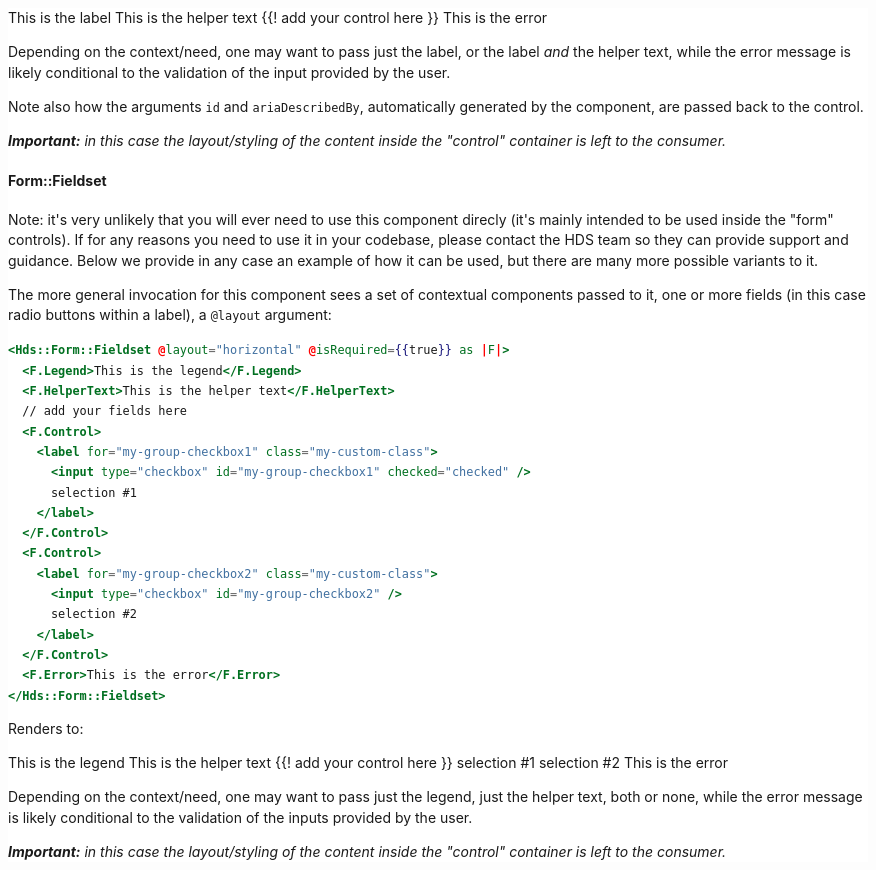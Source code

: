 This is the label This is the helper text {{! add your control here }}  This is the error

Depending on the context/need, one may want to pass just the label, or the label _and_ the helper text, while the error message is likely conditional to the validation of the input provided by the user.

Note also how the arguments `id` and `ariaDescribedBy`, automatically generated by the component, are passed back to the control.

_**Important:** in this case the layout/styling of the content inside the "control" container is left to the consumer._

#### Form::Fieldset

Note: it's very unlikely that you will ever need to use this component direcly (it's mainly intended to be used inside the "form" controls). If for any reasons you need to use it in your codebase, please contact the HDS team so they can provide support and guidance. Below we provide in any case an example of how it can be used, but there are many more possible variants to it.

The more general invocation for this component sees a set of contextual components passed to it, one or more fields (in this case radio buttons within a label), a `@layout` argument:

```handlebars
<Hds::Form::Fieldset @layout="horizontal" @isRequired={{true}} as |F|>
  <F.Legend>This is the legend</F.Legend>
  <F.HelperText>This is the helper text</F.HelperText>
  // add your fields here
  <F.Control>
    <label for="my-group-checkbox1" class="my-custom-class">
      <input type="checkbox" id="my-group-checkbox1" checked="checked" />
      selection #1
    </label>
  </F.Control>
  <F.Control>
    <label for="my-group-checkbox2" class="my-custom-class">
      <input type="checkbox" id="my-group-checkbox2" />
      selection #2
    </label>
  </F.Control>
  <F.Error>This is the error</F.Error>
</Hds::Form::Fieldset>
```

Renders to:

This is the legend This is the helper text {{! add your control here }}  selection #1 selection #2 This is the error

Depending on the context/need, one may want to pass just the legend, just the helper text, both or none, while the error message is likely conditional to the validation of the inputs provided by the user.

_**Important:** in this case the layout/styling of the content inside the "control" container is left to the consumer._